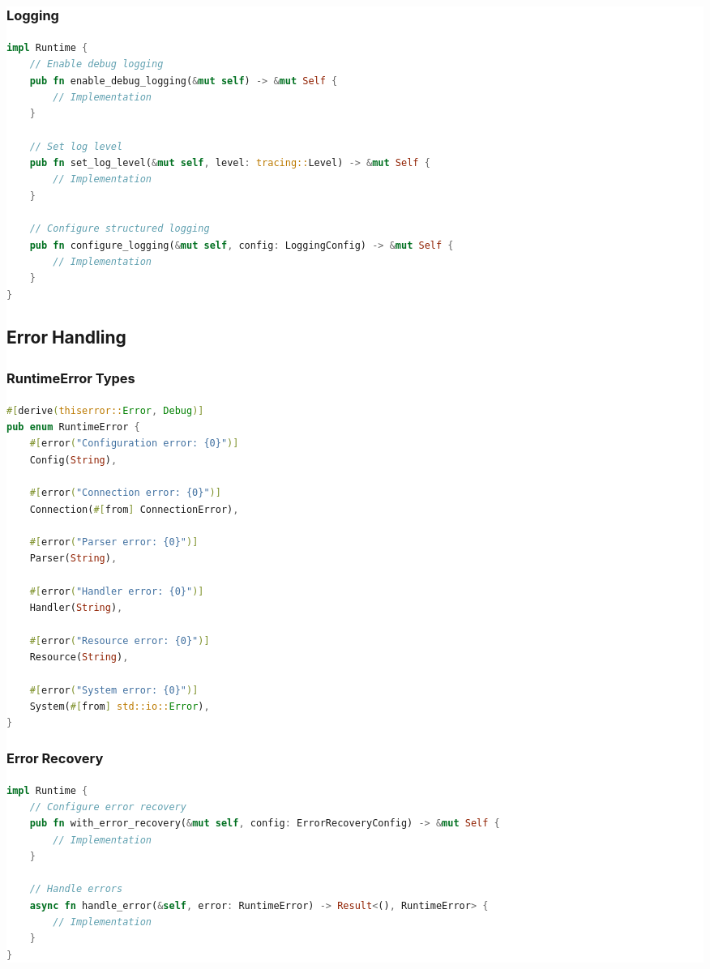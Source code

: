### Logging

```rust
impl Runtime {
    // Enable debug logging
    pub fn enable_debug_logging(&mut self) -> &mut Self {
        // Implementation
    }

    // Set log level
    pub fn set_log_level(&mut self, level: tracing::Level) -> &mut Self {
        // Implementation
    }

    // Configure structured logging
    pub fn configure_logging(&mut self, config: LoggingConfig) -> &mut Self {
        // Implementation
    }
}
```

## Error Handling

### RuntimeError Types

```rust
#[derive(thiserror::Error, Debug)]
pub enum RuntimeError {
    #[error("Configuration error: {0}")]
    Config(String),

    #[error("Connection error: {0}")]
    Connection(#[from] ConnectionError),

    #[error("Parser error: {0}")]
    Parser(String),

    #[error("Handler error: {0}")]
    Handler(String),

    #[error("Resource error: {0}")]
    Resource(String),

    #[error("System error: {0}")]
    System(#[from] std::io::Error),
}
```

### Error Recovery

```rust
impl Runtime {
    // Configure error recovery
    pub fn with_error_recovery(&mut self, config: ErrorRecoveryConfig) -> &mut Self {
        // Implementation
    }

    // Handle errors
    async fn handle_error(&self, error: RuntimeError) -> Result<(), RuntimeError> {
        // Implementation
    }
}
```
